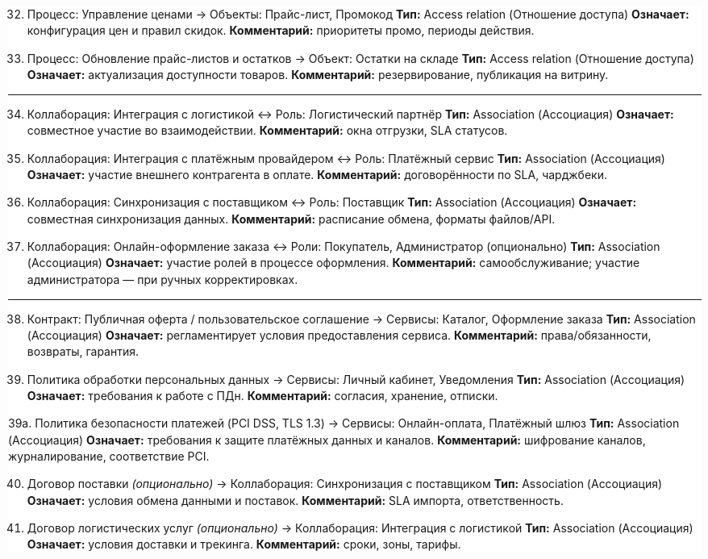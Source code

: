 32. Процесс: Управление ценами → Объекты: Прайс-лист, Промокод
    **Тип:** Access relation (Отношение доступа)
    **Означает:** конфигурация цен и правил скидок.
    **Комментарий:** приоритеты промо, периоды действия.

33. Процесс: Обновление прайс-листов и остатков → Объект: Остатки на складе
    **Тип:** Access relation (Отношение доступа)
    **Означает:** актуализация доступности товаров.
    **Комментарий:** резервирование, публикация на витрину.

---

34. Коллаборация: Интеграция с логистикой ↔ Роль: Логистический партнёр
    **Тип:** Association (Ассоциация)
    **Означает:** совместное участие во взаимодействии.
    **Комментарий:** окна отгрузки, SLA статусов.

35. Коллаборация: Интеграция с платёжным провайдером ↔ Роль: Платёжный сервис
    **Тип:** Association (Ассоциация)
    **Означает:** участие внешнего контрагента в оплате.
    **Комментарий:** договорённости по SLA, чарджбеки.

36. Коллаборация: Синхронизация с поставщиком ↔ Роль: Поставщик
    **Тип:** Association (Ассоциация)
    **Означает:** совместная синхронизация данных.
    **Комментарий:** расписание обмена, форматы файлов/API.

37. Коллаборация: Онлайн-оформление заказа ↔ Роли: Покупатель, Администратор (опционально)
    **Тип:** Association (Ассоциация)
    **Означает:** участие ролей в процессе оформления.
    **Комментарий:** самообслуживание; участие администратора — при ручных корректировках.

---

38. Контракт: Публичная оферта / пользовательское соглашение → Сервисы: Каталог, Оформление заказа
    **Тип:** Association (Ассоциация)
    **Означает:** регламентирует условия предоставления сервиса.
    **Комментарий:** права/обязанности, возвраты, гарантия.

39. Политика обработки персональных данных → Сервисы: Личный кабинет, Уведомления
    **Тип:** Association (Ассоциация)
    **Означает:** требования к работе с ПДн.
    **Комментарий:** согласия, хранение, отписки.

39а. Политика безопасности платежей (PCI DSS, TLS 1.3) → Сервисы: Онлайн-оплата, Платёжный шлюз
    **Тип:** Association (Ассоциация)
    **Означает:** требования к защите платёжных данных и каналов.
    **Комментарий:** шифрование каналов, журналирование, соответствие PCI.

40. Договор поставки *(опционально)* → Коллаборация: Синхронизация с поставщиком
    **Тип:** Association (Ассоциация)
    **Означает:** условия обмена данными и поставок.
    **Комментарий:** SLA импорта, ответственность.

41. Договор логистических услуг *(опционально)* → Коллаборация: Интеграция с логистикой
    **Тип:** Association (Ассоциация)
    **Означает:** условия доставки и трекинга.
    **Комментарий:** сроки, зоны, тарифы.
